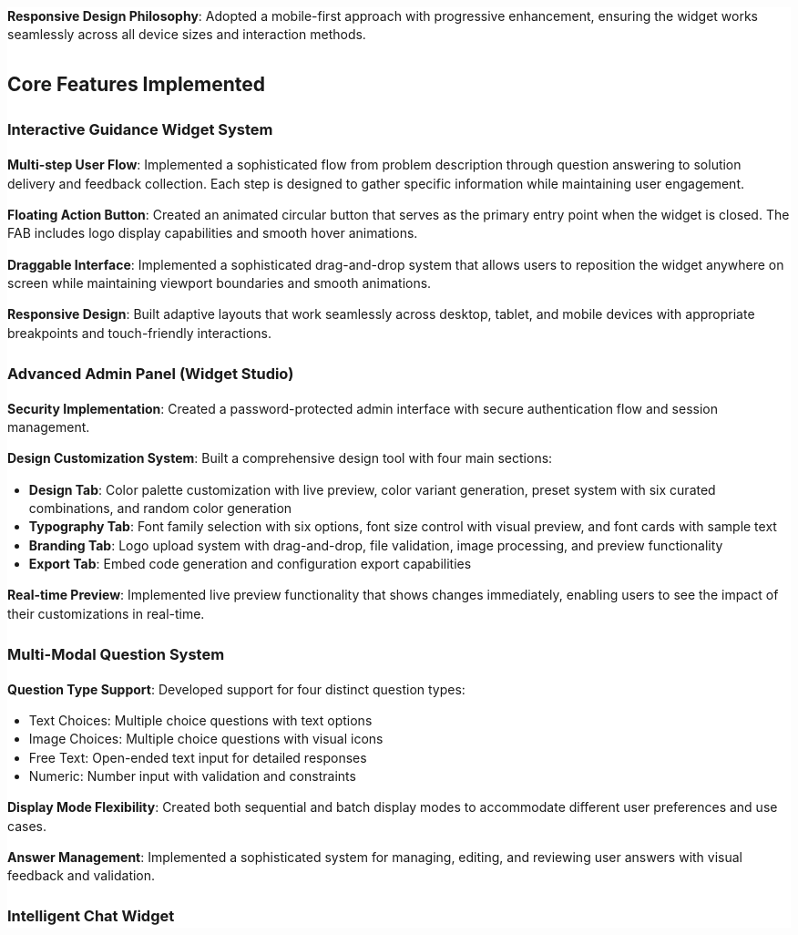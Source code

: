 **Responsive Design Philosophy**: Adopted a mobile-first approach with progressive enhancement, ensuring the widget works seamlessly across all device sizes and interaction methods.

## Core Features Implemented

### Interactive Guidance Widget System

**Multi-step User Flow**: Implemented a sophisticated flow from problem description through question answering to solution delivery and feedback collection. Each step is designed to gather specific information while maintaining user engagement.

**Floating Action Button**: Created an animated circular button that serves as the primary entry point when the widget is closed. The FAB includes logo display capabilities and smooth hover animations.

**Draggable Interface**: Implemented a sophisticated drag-and-drop system that allows users to reposition the widget anywhere on screen while maintaining viewport boundaries and smooth animations.

**Responsive Design**: Built adaptive layouts that work seamlessly across desktop, tablet, and mobile devices with appropriate breakpoints and touch-friendly interactions.

### Advanced Admin Panel (Widget Studio)

**Security Implementation**: Created a password-protected admin interface with secure authentication flow and session management.

**Design Customization System**: Built a comprehensive design tool with four main sections:

- **Design Tab**: Color palette customization with live preview, color variant generation, preset system with six curated combinations, and random color generation
- **Typography Tab**: Font family selection with six options, font size control with visual preview, and font cards with sample text
- **Branding Tab**: Logo upload system with drag-and-drop, file validation, image processing, and preview functionality
- **Export Tab**: Embed code generation and configuration export capabilities

**Real-time Preview**: Implemented live preview functionality that shows changes immediately, enabling users to see the impact of their customizations in real-time.

### Multi-Modal Question System

**Question Type Support**: Developed support for four distinct question types:

- Text Choices: Multiple choice questions with text options
- Image Choices: Multiple choice questions with visual icons
- Free Text: Open-ended text input for detailed responses
- Numeric: Number input with validation and constraints

**Display Mode Flexibility**: Created both sequential and batch display modes to accommodate different user preferences and use cases.

**Answer Management**: Implemented a sophisticated system for managing, editing, and reviewing user answers with visual feedback and validation.

### Intelligent Chat Widget
